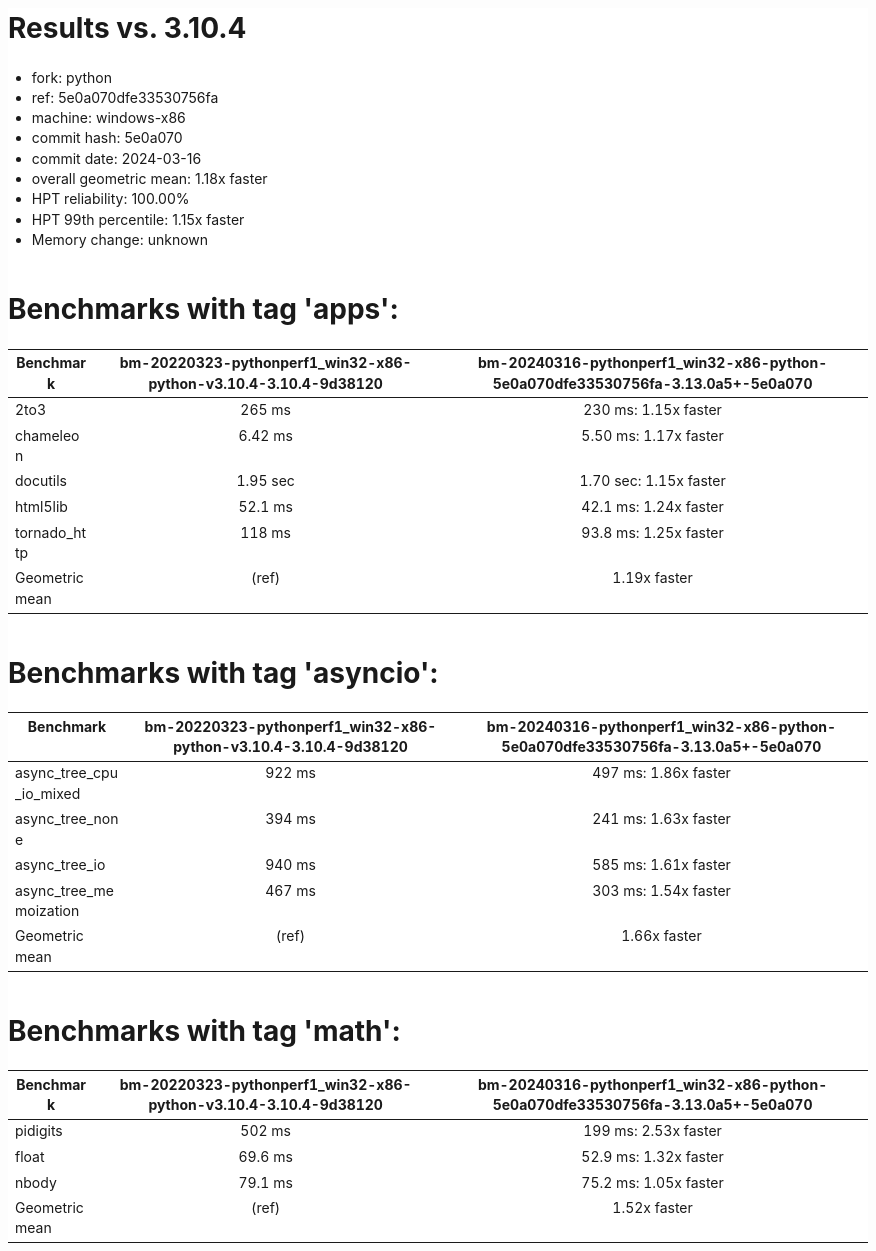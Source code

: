 # Results vs. 3.10.4

- fork: python
- ref: 5e0a070dfe33530756fa
- machine: windows-x86
- commit hash: 5e0a070
- commit date: 2024-03-16
- overall geometric mean: 1.18x faster
- HPT reliability: 100.00%
- HPT 99th percentile: 1.15x faster
- Memory change: unknown

Benchmarks with tag 'apps':
===========================

| Benchmark      | bm-20220323-pythonperf1_win32-x86-python-v3.10.4-3.10.4-9d38120 | bm-20240316-pythonperf1_win32-x86-python-5e0a070dfe33530756fa-3.13.0a5+-5e0a070 |
|----------------|:---------------------------------------------------------------:|:-------------------------------------------------------------------------------:|
| 2to3           | 265 ms                                                          | 230 ms: 1.15x faster                                                            |
| chameleon      | 6.42 ms                                                         | 5.50 ms: 1.17x faster                                                           |
| docutils       | 1.95 sec                                                        | 1.70 sec: 1.15x faster                                                          |
| html5lib       | 52.1 ms                                                         | 42.1 ms: 1.24x faster                                                           |
| tornado_http   | 118 ms                                                          | 93.8 ms: 1.25x faster                                                           |
| Geometric mean | (ref)                                                           | 1.19x faster                                                                    |

Benchmarks with tag 'asyncio':
==============================

| Benchmark               | bm-20220323-pythonperf1_win32-x86-python-v3.10.4-3.10.4-9d38120 | bm-20240316-pythonperf1_win32-x86-python-5e0a070dfe33530756fa-3.13.0a5+-5e0a070 |
|-------------------------|:---------------------------------------------------------------:|:-------------------------------------------------------------------------------:|
| async_tree_cpu_io_mixed | 922 ms                                                          | 497 ms: 1.86x faster                                                            |
| async_tree_none         | 394 ms                                                          | 241 ms: 1.63x faster                                                            |
| async_tree_io           | 940 ms                                                          | 585 ms: 1.61x faster                                                            |
| async_tree_memoization  | 467 ms                                                          | 303 ms: 1.54x faster                                                            |
| Geometric mean          | (ref)                                                           | 1.66x faster                                                                    |

Benchmarks with tag 'math':
===========================

| Benchmark      | bm-20220323-pythonperf1_win32-x86-python-v3.10.4-3.10.4-9d38120 | bm-20240316-pythonperf1_win32-x86-python-5e0a070dfe33530756fa-3.13.0a5+-5e0a070 |
|----------------|:---------------------------------------------------------------:|:-------------------------------------------------------------------------------:|
| pidigits       | 502 ms                                                          | 199 ms: 2.53x faster                                                            |
| float          | 69.6 ms                                                         | 52.9 ms: 1.32x faster                                                           |
| nbody          | 79.1 ms                                                         | 75.2 ms: 1.05x faster                                                           |
| Geometric mean | (ref)                                                           | 1.52x faster                                                                    |
